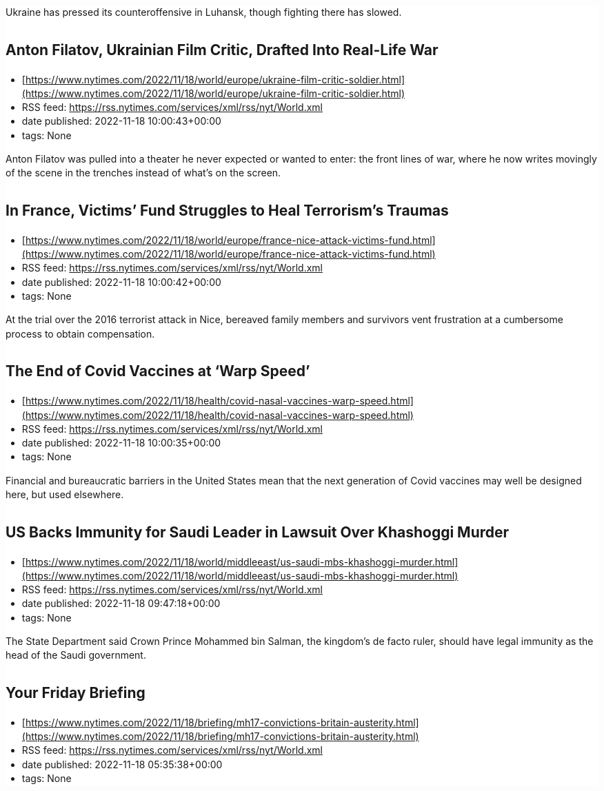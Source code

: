 Ukraine has pressed its counteroffensive in Luhansk, though fighting there has slowed.

## Anton Filatov, Ukrainian Film Critic, Drafted Into Real-Life War
 - [https://www.nytimes.com/2022/11/18/world/europe/ukraine-film-critic-soldier.html](https://www.nytimes.com/2022/11/18/world/europe/ukraine-film-critic-soldier.html)
 - RSS feed: https://rss.nytimes.com/services/xml/rss/nyt/World.xml
 - date published: 2022-11-18 10:00:43+00:00
 - tags: None

Anton Filatov was pulled into a theater he never expected or wanted to enter: the front lines of war, where he now writes movingly of the scene in the trenches instead of what’s on the screen.

## In France, Victims’ Fund Struggles to Heal Terrorism’s Traumas
 - [https://www.nytimes.com/2022/11/18/world/europe/france-nice-attack-victims-fund.html](https://www.nytimes.com/2022/11/18/world/europe/france-nice-attack-victims-fund.html)
 - RSS feed: https://rss.nytimes.com/services/xml/rss/nyt/World.xml
 - date published: 2022-11-18 10:00:42+00:00
 - tags: None

At the trial over the 2016 terrorist attack in Nice, bereaved family members and survivors vent frustration at a cumbersome process to obtain compensation.

## The End of Covid Vaccines at ‘Warp Speed’
 - [https://www.nytimes.com/2022/11/18/health/covid-nasal-vaccines-warp-speed.html](https://www.nytimes.com/2022/11/18/health/covid-nasal-vaccines-warp-speed.html)
 - RSS feed: https://rss.nytimes.com/services/xml/rss/nyt/World.xml
 - date published: 2022-11-18 10:00:35+00:00
 - tags: None

Financial and bureaucratic barriers in the United States mean that the next generation of Covid vaccines may well be designed here, but used elsewhere.

## US Backs Immunity for Saudi Leader in Lawsuit Over Khashoggi Murder
 - [https://www.nytimes.com/2022/11/18/world/middleeast/us-saudi-mbs-khashoggi-murder.html](https://www.nytimes.com/2022/11/18/world/middleeast/us-saudi-mbs-khashoggi-murder.html)
 - RSS feed: https://rss.nytimes.com/services/xml/rss/nyt/World.xml
 - date published: 2022-11-18 09:47:18+00:00
 - tags: None

The State Department said Crown Prince Mohammed bin Salman, the kingdom’s de facto ruler, should have legal immunity as the head of the Saudi government.

## Your Friday Briefing
 - [https://www.nytimes.com/2022/11/18/briefing/mh17-convictions-britain-austerity.html](https://www.nytimes.com/2022/11/18/briefing/mh17-convictions-britain-austerity.html)
 - RSS feed: https://rss.nytimes.com/services/xml/rss/nyt/World.xml
 - date published: 2022-11-18 05:35:38+00:00
 - tags: None
